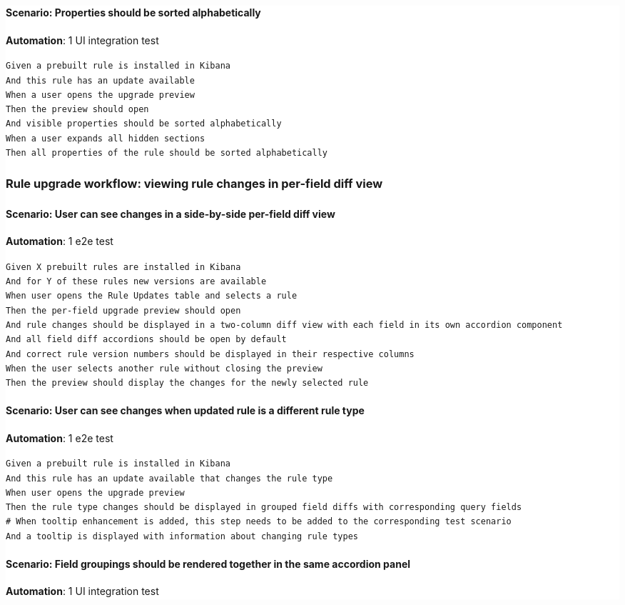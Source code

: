 #### **Scenario: Properties should be sorted alphabetically**

**Automation**: 1 UI integration test

```Gherkin
Given a prebuilt rule is installed in Kibana
And this rule has an update available
When a user opens the upgrade preview
Then the preview should open
And visible properties should be sorted alphabetically
When a user expands all hidden sections
Then all properties of the rule should be sorted alphabetically
```

### Rule upgrade workflow: viewing rule changes in per-field diff view

#### **Scenario: User can see changes in a side-by-side per-field diff view**

**Automation**: 1 e2e test

```Gherkin
Given X prebuilt rules are installed in Kibana
And for Y of these rules new versions are available
When user opens the Rule Updates table and selects a rule
Then the per-field upgrade preview should open
And rule changes should be displayed in a two-column diff view with each field in its own accordion component
And all field diff accordions should be open by default
And correct rule version numbers should be displayed in their respective columns
When the user selects another rule without closing the preview
Then the preview should display the changes for the newly selected rule
```

#### **Scenario: User can see changes when updated rule is a different rule type**

**Automation**: 1 e2e test

```Gherkin
Given a prebuilt rule is installed in Kibana
And this rule has an update available that changes the rule type
When user opens the upgrade preview
Then the rule type changes should be displayed in grouped field diffs with corresponding query fields
# When tooltip enhancement is added, this step needs to be added to the corresponding test scenario
And a tooltip is displayed with information about changing rule types
```

#### **Scenario: Field groupings should be rendered together in the same accordion panel**

**Automation**: 1 UI integration test
